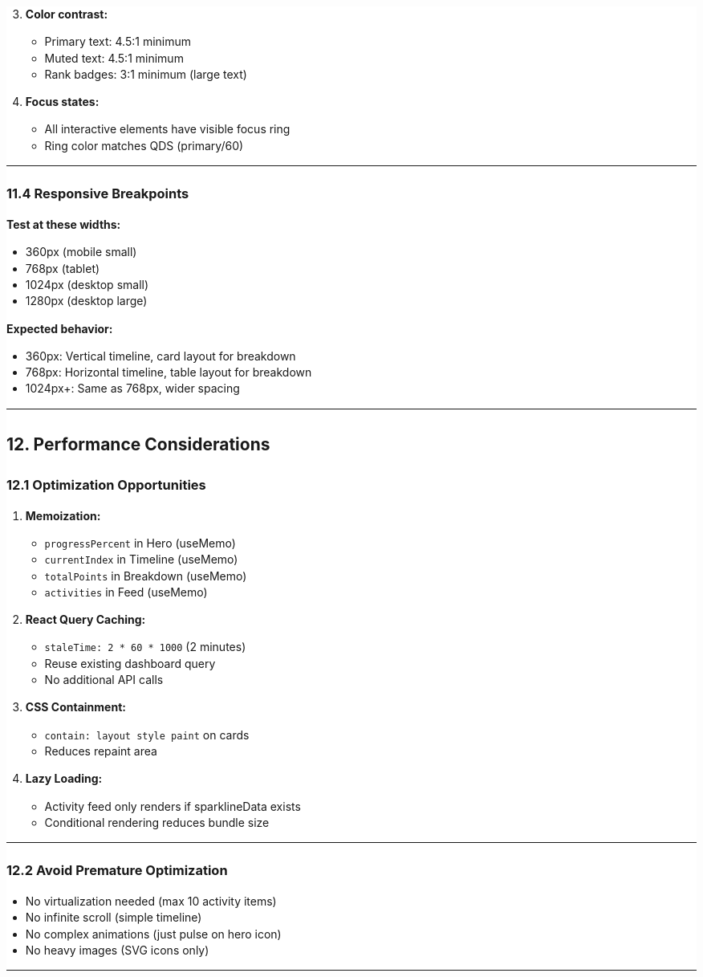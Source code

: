 3. **Color contrast:**
   - Primary text: 4.5:1 minimum
   - Muted text: 4.5:1 minimum
   - Rank badges: 3:1 minimum (large text)

4. **Focus states:**
   - All interactive elements have visible focus ring
   - Ring color matches QDS (primary/60)

---

### 11.4 Responsive Breakpoints

**Test at these widths:**
- 360px (mobile small)
- 768px (tablet)
- 1024px (desktop small)
- 1280px (desktop large)

**Expected behavior:**
- 360px: Vertical timeline, card layout for breakdown
- 768px: Horizontal timeline, table layout for breakdown
- 1024px+: Same as 768px, wider spacing

---

## 12. Performance Considerations

### 12.1 Optimization Opportunities

1. **Memoization:**
   - `progressPercent` in Hero (useMemo)
   - `currentIndex` in Timeline (useMemo)
   - `totalPoints` in Breakdown (useMemo)
   - `activities` in Feed (useMemo)

2. **React Query Caching:**
   - `staleTime: 2 * 60 * 1000` (2 minutes)
   - Reuse existing dashboard query
   - No additional API calls

3. **CSS Containment:**
   - `contain: layout style paint` on cards
   - Reduces repaint area

4. **Lazy Loading:**
   - Activity feed only renders if sparklineData exists
   - Conditional rendering reduces bundle size

---

### 12.2 Avoid Premature Optimization

- No virtualization needed (max 10 activity items)
- No infinite scroll (simple timeline)
- No complex animations (just pulse on hero icon)
- No heavy images (SVG icons only)

---